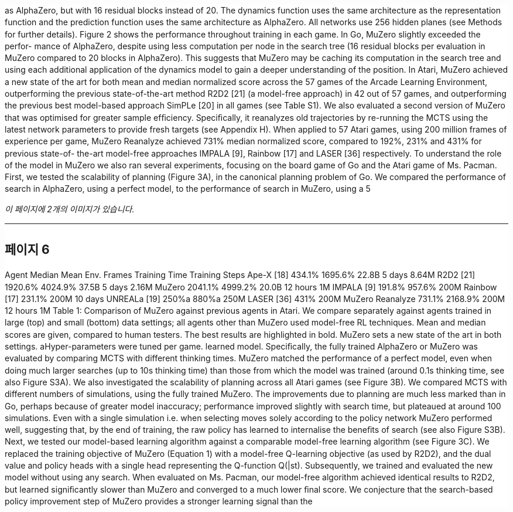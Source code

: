 as AlphaZero, but with 16 residual blocks instead of 20. The dynamics function
uses the same architecture as the representation function and the prediction
function uses the same architecture as AlphaZero. All networks use 256 hidden
planes (see Methods for further details). Figure 2 shows the performance
throughout training in each game. In Go, MuZero slightly exceeded the perfor-
mance of AlphaZero, despite using less computation per node in the search tree
(16 residual blocks per evaluation in MuZero compared to 20 blocks in
AlphaZero). This suggests that MuZero may be caching its computation in the
search tree and using each additional application of the dynamics model to gain
a deeper understanding of the position. In Atari, MuZero achieved a new state of
the art for both mean and median normalized score across the 57 games of the
Arcade Learning Environment, outperforming the previous state-of-the-art method
R2D2 [21] (a model-free approach) in 42 out of 57 games, and outperforming the
previous best model-based approach SimPLe [20] in all games (see Table S1). We
also evaluated a second version of MuZero that was optimised for greater sample
efﬁciency. Speciﬁcally, it reanalyzes old trajectories by re-running the MCTS
using the latest network parameters to provide fresh targets (see Appendix H).
When applied to 57 Atari games, using 200 million frames of experience per game,
MuZero Reanalyze achieved 731% median normalized score, compared to 192%, 231%
and 431% for previous state-of- the-art model-free approaches IMPALA [9],
Rainbow [17] and LASER [36] respectively. To understand the role of the model in
MuZero we also ran several experiments, focusing on the board game of Go and the
Atari game of Ms. Pacman. First, we tested the scalability of planning (Figure
3A), in the canonical planning problem of Go. We compared the performance of
search in AlphaZero, using a perfect model, to the performance of search in
MuZero, using a 5

*이 페이지에 2개의 이미지가 있습니다.*


---
**페이지 6**
---

Agent Median Mean Env. Frames Training Time Training Steps Ape-X [18] 434.1%
1695.6% 22.8B 5 days 8.64M R2D2 [21] 1920.6% 4024.9% 37.5B 5 days 2.16M MuZero
2041.1% 4999.2% 20.0B 12 hours 1M IMPALA [9] 191.8% 957.6% 200M Rainbow [17]
231.1% 200M 10 days UNREALa [19] 250%a 880%a 250M LASER [36] 431% 200M MuZero
Reanalyze 731.1% 2168.9% 200M 12 hours 1M Table 1: Comparison of MuZero against
previous agents in Atari. We compare separately against agents trained in large
(top) and small (bottom) data settings; all agents other than MuZero used
model-free RL techniques. Mean and median scores are given, compared to human
testers. The best results are highlighted in bold. MuZero sets a new state of
the art in both settings. aHyper-parameters were tuned per game. learned model.
Speciﬁcally, the fully trained AlphaZero or MuZero was evaluated by comparing
MCTS with different thinking times. MuZero matched the performance of a perfect
model, even when doing much larger searches (up to 10s thinking time) than those
from which the model was trained (around 0.1s thinking time, see also Figure
S3A). We also investigated the scalability of planning across all Atari games
(see Figure 3B). We compared MCTS with different numbers of simulations, using
the fully trained MuZero. The improvements due to planning are much less marked
than in Go, perhaps because of greater model inaccuracy; performance improved
slightly with search time, but plateaued at around 100 simulations. Even with a
single simulation i.e. when selecting moves solely according to the policy
network MuZero performed well, suggesting that, by the end of training, the raw
policy has learned to internalise the beneﬁts of search (see also Figure S3B).
Next, we tested our model-based learning algorithm against a comparable
model-free learning algorithm (see Figure 3C). We replaced the training
objective of MuZero (Equation 1) with a model-free Q-learning objective (as used
by R2D2), and the dual value and policy heads with a single head representing
the Q-function Q(|st). Subsequently, we trained and evaluated the new model
without using any search. When evaluated on Ms. Pacman, our model-free algorithm
achieved identical results to R2D2, but learned signiﬁcantly slower than MuZero
and converged to a much lower ﬁnal score. We conjecture that the search-based
policy improvement step of MuZero provides a stronger learning signal than the